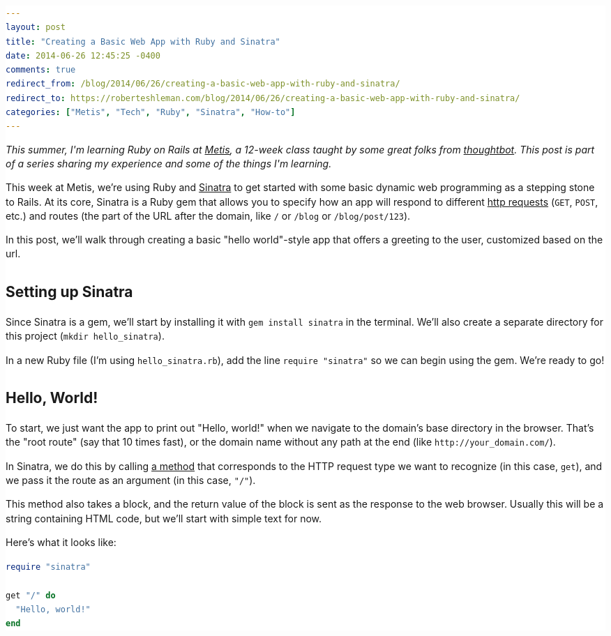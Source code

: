 ```yaml
---
layout: post
title: "Creating a Basic Web App with Ruby and Sinatra"
date: 2014-06-26 12:45:25 -0400
comments: true
redirect_from: /blog/2014/06/26/creating-a-basic-web-app-with-ruby-and-sinatra/
redirect_to: https://roberteshleman.com/blog/2014/06/26/creating-a-basic-web-app-with-ruby-and-sinatra/
categories: ["Metis", "Tech", "Ruby", "Sinatra", "How-to"]
---
```


*This summer, I'm learning Ruby on Rails at [Metis](http://www.thisismetis.com), a 12-week class taught by some great folks from [thoughtbot](http://www.thoughtbot.com). This post is part of a series sharing my experience and some of the things I'm learning.*

This week at Metis, we’re using Ruby and [Sinatra](http://www.sinatrarb.com) to get started with some basic dynamic web programming as a stepping stone to Rails. At its core, Sinatra is a Ruby gem that allows you to specify how an app will respond to different [http requests](http://en.wikipedia.org/wiki/Hypertext_Transfer_Protocol#Request_methods) (`GET`, `POST`, etc.) and routes (the part of the URL after the domain, like `/` or `/blog` or `/blog/post/123`).

In this post, we’ll walk through creating a basic "hello world"-style app that offers a greeting to the user, customized based on the url.



## Setting up Sinatra

Since Sinatra is a gem, we’ll start by installing it with `gem install sinatra` in the terminal. We’ll also create a separate directory for this project (`mkdir hello_sinatra`).

In a new Ruby file (I’m using `hello_sinatra.rb`), add the line `require "sinatra"` so we can begin using the gem. We’re ready to go!

## Hello, World!

To start, we just want the app to print out "Hello, world!" when we navigate to the domain’s base directory in the browser. That’s the "root route" (say that 10 times fast), or the domain name without any path at the end (like `http://your_domain.com/`).

In Sinatra, we do this by calling [a method](http://www.sinatrarb.com/intro.html#Routes) that corresponds to the HTTP request type we want to recognize (in this case, `get`), and we pass it the route as an argument (in this case, `"/"`).

This method also takes a block, and the return value of the block is sent as the response to the web browser. Usually this will be a string containing HTML code, but we’ll start with simple text for now.

Here’s what it looks like:

``` ruby
require "sinatra"

get "/" do
  "Hello, world!"
end
```
